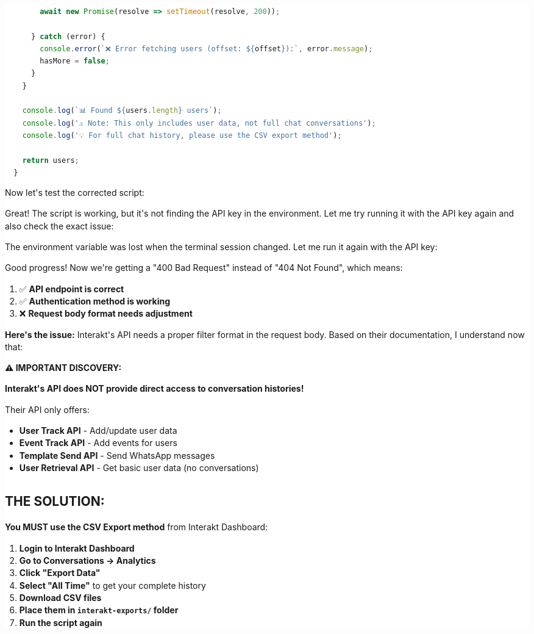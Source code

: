 ```javascript
        await new Promise(resolve => setTimeout(resolve, 200));
        
      } catch (error) {
        console.error(`❌ Error fetching users (offset: ${offset}):`, error.message);
        hasMore = false;
      }
    }

    console.log(`📊 Found ${users.length} users`);
    console.log('⚠️ Note: This only includes user data, not full chat conversations');
    console.log('💡 For full chat history, please use the CSV export method');
    
    return users;
  }
```

Now let's test the corrected script:

Great! The script is working, but it's not finding the API key in the environment. Let me try running it with the API key again and also check the exact issue:

The environment variable was lost when the terminal session changed. Let me run it again with the API key:

Good progress! Now we're getting a "400 Bad Request" instead of "404 Not Found", which means:

1. ✅ **API endpoint is correct**
2. ✅ **Authentication method is working** 
3. ❌ **Request body format needs adjustment**

**Here's the issue:** Interakt's API needs a proper filter format in the request body. Based on their documentation, I understand now that:

**⚠️ IMPORTANT DISCOVERY:**

**Interakt's API does NOT provide direct access to conversation histories!** 

Their API only offers:
- **User Track API** - Add/update user data
- **Event Track API** - Add events for users  
- **Template Send API** - Send WhatsApp messages
- **User Retrieval API** - Get basic user data (no conversations)

## **THE SOLUTION:**

**You MUST use the CSV Export method** from Interakt Dashboard:

1. **Login to Interakt Dashboard**
2. **Go to Conversations → Analytics** 
3. **Click "Export Data"**
4. **Select "All Time"** to get your complete history
5. **Download CSV files**
6. **Place them in `interakt-exports/` folder**
7. **Run the script again**
